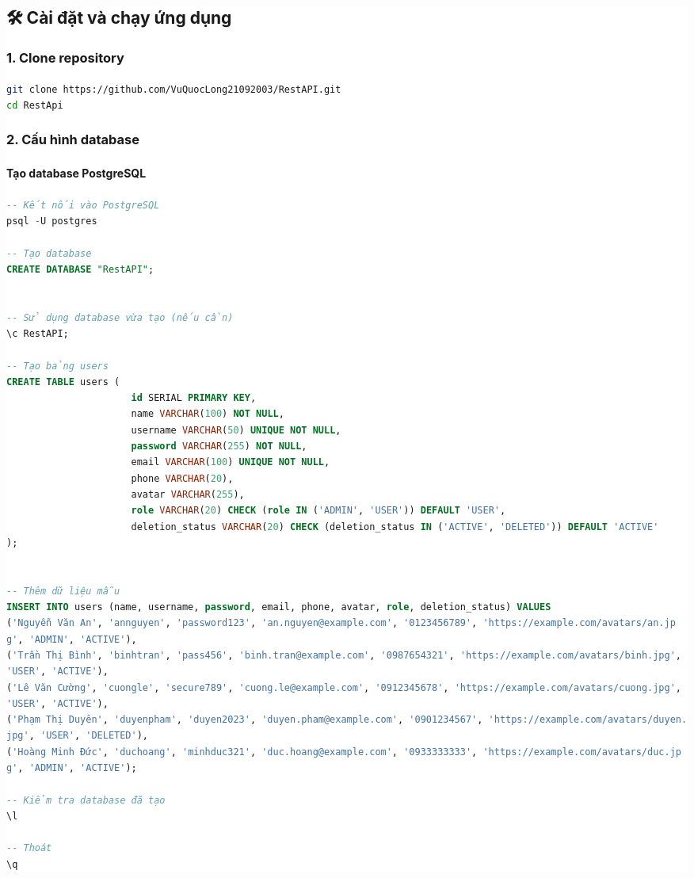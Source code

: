 ## 🛠️ Cài đặt và chạy ứng dụng

### 1. Clone repository
```bash
git clone https://github.com/VuQuocLong21092003/RestAPI.git
cd RestApi
```

### 2. Cấu hình database

#### Tạo database PostgreSQL
```sql
-- Kết nối vào PostgreSQL
psql -U postgres

-- Tạo database
CREATE DATABASE "RestAPI";


-- Sử dụng database vừa tạo (nếu cần)
\c RestAPI;
   
-- Tạo bảng users
CREATE TABLE users (
                      id SERIAL PRIMARY KEY,
                      name VARCHAR(100) NOT NULL,
                      username VARCHAR(50) UNIQUE NOT NULL,
                      password VARCHAR(255) NOT NULL,
                      email VARCHAR(100) UNIQUE NOT NULL,
                      phone VARCHAR(20),
                      avatar VARCHAR(255),
                      role VARCHAR(20) CHECK (role IN ('ADMIN', 'USER')) DEFAULT 'USER',
                      deletion_status VARCHAR(20) CHECK (deletion_status IN ('ACTIVE', 'DELETED')) DEFAULT 'ACTIVE'
);


-- Thêm dữ liệu mẫu
INSERT INTO users (name, username, password, email, phone, avatar, role, deletion_status) VALUES
('Nguyễn Văn An', 'annguyen', 'password123', 'an.nguyen@example.com', '0123456789', 'https://example.com/avatars/an.jpg', 'ADMIN', 'ACTIVE'),
('Trần Thị Bình', 'binhtran', 'pass456', 'binh.tran@example.com', '0987654321', 'https://example.com/avatars/binh.jpg', 'USER', 'ACTIVE'),
('Lê Văn Cường', 'cuongle', 'secure789', 'cuong.le@example.com', '0912345678', 'https://example.com/avatars/cuong.jpg', 'USER', 'ACTIVE'),
('Phạm Thị Duyên', 'duyenpham', 'duyen2023', 'duyen.pham@example.com', '0901234567', 'https://example.com/avatars/duyen.jpg', 'USER', 'DELETED'),
('Hoàng Minh Đức', 'duchoang', 'minhduc321', 'duc.hoang@example.com', '0933333333', 'https://example.com/avatars/duc.jpg', 'ADMIN', 'ACTIVE');

-- Kiểm tra database đã tạo
\l

-- Thoát
\q
```
